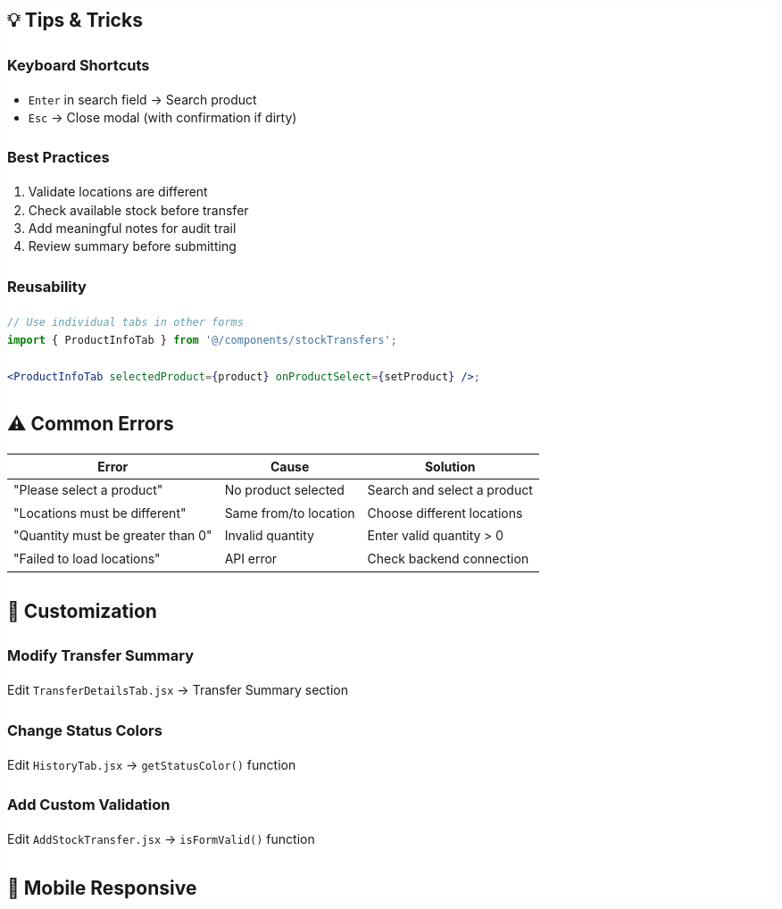 ## 💡 Tips & Tricks

### Keyboard Shortcuts

- `Enter` in search field → Search product
- `Esc` → Close modal (with confirmation if dirty)

### Best Practices

1. Validate locations are different
2. Check available stock before transfer
3. Add meaningful notes for audit trail
4. Review summary before submitting

### Reusability

```jsx
// Use individual tabs in other forms
import { ProductInfoTab } from '@/components/stockTransfers';

<ProductInfoTab selectedProduct={product} onProductSelect={setProduct} />;
```

## ⚠️ Common Errors

| Error                             | Cause                 | Solution                    |
| --------------------------------- | --------------------- | --------------------------- |
| "Please select a product"         | No product selected   | Search and select a product |
| "Locations must be different"     | Same from/to location | Choose different locations  |
| "Quantity must be greater than 0" | Invalid quantity      | Enter valid quantity > 0    |
| "Failed to load locations"        | API error             | Check backend connection    |

## 🎨 Customization

### Modify Transfer Summary

Edit `TransferDetailsTab.jsx` → Transfer Summary section

### Change Status Colors

Edit `HistoryTab.jsx` → `getStatusColor()` function

### Add Custom Validation

Edit `AddStockTransfer.jsx` → `isFormValid()` function

## 📱 Mobile Responsive
